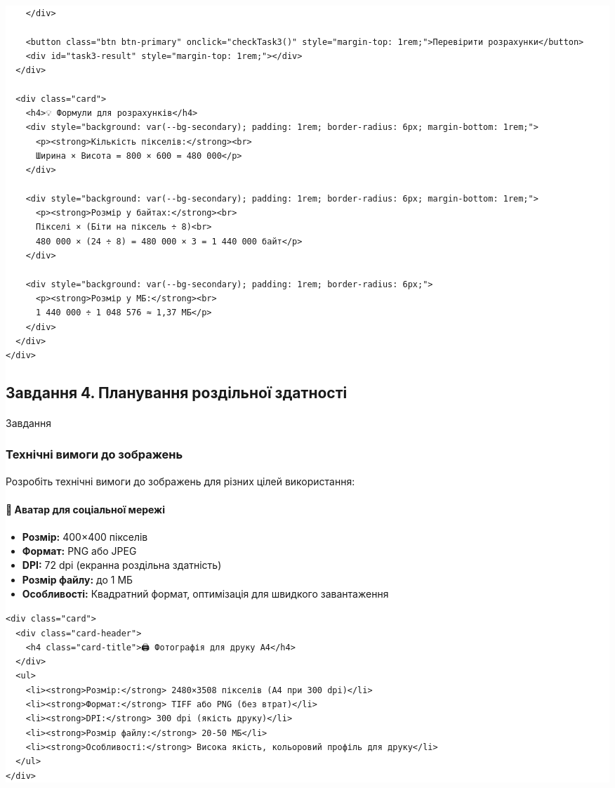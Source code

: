         </div>
        
        <button class="btn btn-primary" onclick="checkTask3()" style="margin-top: 1rem;">Перевірити розрахунки</button>
        <div id="task3-result" style="margin-top: 1rem;"></div>
      </div>
      
      <div class="card">
        <h4>💡 Формули для розрахунків</h4>
        <div style="background: var(--bg-secondary); padding: 1rem; border-radius: 6px; margin-bottom: 1rem;">
          <p><strong>Кількість пікселів:</strong><br>
          Ширина × Висота = 800 × 600 = 480 000</p>
        </div>
        
        <div style="background: var(--bg-secondary); padding: 1rem; border-radius: 6px; margin-bottom: 1rem;">
          <p><strong>Розмір у байтах:</strong><br>
          Пікселі × (Біти на піксель ÷ 8)<br>
          480 000 × (24 ÷ 8) = 480 000 × 3 = 1 440 000 байт</p>
        </div>
        
        <div style="background: var(--bg-secondary); padding: 1rem; border-radius: 6px;">
          <p><strong>Розмір у МБ:</strong><br>
          1 440 000 ÷ 1 048 576 ≈ 1,37 МБ</p>
        </div>
      </div>
    </div>
  </div>
</div>

## Завдання 4. Планування роздільної здатності

<div class="task">
  <div class="task-level beginner">Завдання</div>
  <h3>Технічні вимоги до зображень</h3>
  
  <p>Розробіть технічні вимоги до зображень для різних цілей використання:</p>
  
  <div class="grid grid-2">
    <div class="card">
      <div class="card-header">
        <h4 class="card-title">👤 Аватар для соціальної мережі</h4>
      </div>
      <ul>
        <li><strong>Розмір:</strong> 400×400 пікселів</li>
        <li><strong>Формат:</strong> PNG або JPEG</li>
        <li><strong>DPI:</strong> 72 dpi (екранна роздільна здатність)</li>
        <li><strong>Розмір файлу:</strong> до 1 МБ</li>
        <li><strong>Особливості:</strong> Квадратний формат, оптимізація для швидкого завантаження</li>
      </ul>
    </div>
    
    <div class="card">
      <div class="card-header">
        <h4 class="card-title">🖨️ Фотографія для друку A4</h4>
      </div>
      <ul>
        <li><strong>Розмір:</strong> 2480×3508 пікселів (A4 при 300 dpi)</li>
        <li><strong>Формат:</strong> TIFF або PNG (без втрат)</li>
        <li><strong>DPI:</strong> 300 dpi (якість друку)</li>
        <li><strong>Розмір файлу:</strong> 20-50 МБ</li>
        <li><strong>Особливості:</strong> Висока якість, кольоровий профіль для друку</li>
      </ul>
    </div>
    